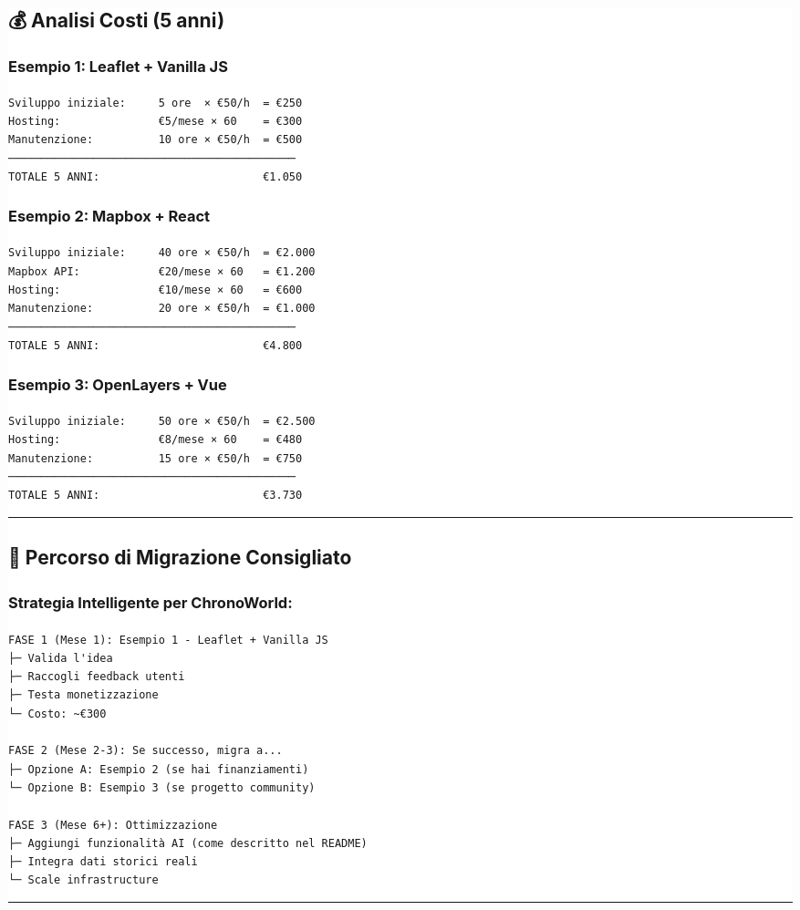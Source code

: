 
## 💰 Analisi Costi (5 anni)

### Esempio 1: Leaflet + Vanilla JS
```
Sviluppo iniziale:     5 ore  × €50/h  = €250
Hosting:               €5/mese × 60    = €300
Manutenzione:          10 ore × €50/h  = €500
────────────────────────────────────────────
TOTALE 5 ANNI:                         €1.050
```

### Esempio 2: Mapbox + React
```
Sviluppo iniziale:     40 ore × €50/h  = €2.000
Mapbox API:            €20/mese × 60   = €1.200
Hosting:               €10/mese × 60   = €600
Manutenzione:          20 ore × €50/h  = €1.000
────────────────────────────────────────────
TOTALE 5 ANNI:                         €4.800
```

### Esempio 3: OpenLayers + Vue
```
Sviluppo iniziale:     50 ore × €50/h  = €2.500
Hosting:               €8/mese × 60    = €480
Manutenzione:          15 ore × €50/h  = €750
────────────────────────────────────────────
TOTALE 5 ANNI:                         €3.730
```

---

## 🚀 Percorso di Migrazione Consigliato

### Strategia Intelligente per ChronoWorld:

```
FASE 1 (Mese 1): Esempio 1 - Leaflet + Vanilla JS
├─ Valida l'idea
├─ Raccogli feedback utenti
├─ Testa monetizzazione
└─ Costo: ~€300

FASE 2 (Mese 2-3): Se successo, migra a...
├─ Opzione A: Esempio 2 (se hai finanziamenti)
└─ Opzione B: Esempio 3 (se progetto community)

FASE 3 (Mese 6+): Ottimizzazione
├─ Aggiungi funzionalità AI (come descritto nel README)
├─ Integra dati storici reali
└─ Scale infrastructure
```

---